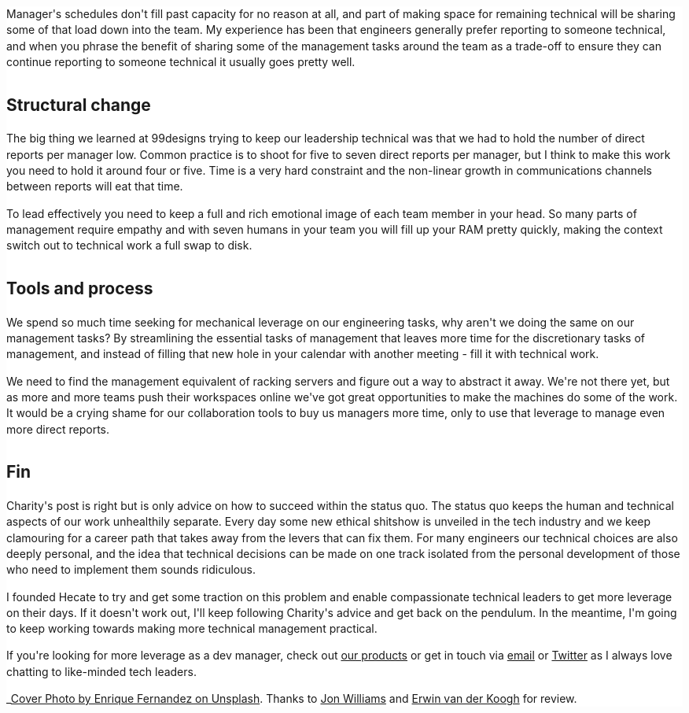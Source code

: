 Manager's schedules don't fill past capacity for no reason at all, and part of making space for remaining technical will be sharing some of that load down into the team. My experience has been that engineers generally prefer reporting to someone technical, and when you phrase the benefit of sharing some of the management tasks around the team as a trade-off to ensure they can continue reporting to someone technical it usually goes pretty well.

## Structural change

The big thing we learned at 99designs trying to keep our leadership technical was that we had to hold the number of direct reports per manager low. Common practice is to shoot for five to seven direct reports per manager, but I think to make this work you need to hold it around four or five. Time is a very hard constraint and the non-linear growth in communications channels between reports will eat that time.

To lead effectively you need to keep a full and rich emotional image of each team member in your head. So many parts of management require empathy and with seven humans in your team you will fill up your RAM pretty quickly, making the context switch out to technical work a full swap to disk.

## Tools and process

We spend so much time seeking for mechanical leverage on our engineering tasks, why aren't we doing the same on our management tasks? By streamlining the essential tasks of management that leaves more time for the discretionary tasks of management, and instead of filling that new hole in your calendar with another meeting - fill it with technical work.

We need to find the management equivalent of racking servers and figure out a way to abstract it away. We're not there yet, but as more and more teams push their workspaces online we've got great opportunities to make the machines do some of the work. It would be a crying shame for our collaboration tools to buy us managers more time, only to use that leverage to manage even more direct reports.

## Fin

Charity's post is right but is only advice on how to succeed within the status quo. The status quo keeps the human and technical aspects of our work unhealthily separate. Every day some new ethical shitshow is unveiled in the tech industry and we keep clamouring for a career path that takes away from the levers that can fix them. For many engineers our technical choices are also deeply personal, and the idea that technical decisions can be made on one track isolated from the personal development of those who need to implement them sounds ridiculous.

I founded Hecate to try and get some traction on this problem and enable compassionate technical leaders to get more leverage on their days. If it doesn't work out, I'll keep following Charity's advice and get back on the pendulum. In the meantime, I'm going to keep working towards making more technical management practical.

If you're looking for more leverage as a dev manager, check out [our products](https://hecate.co/#products) or get in touch via [email](mailto:hello@hecate.co) or [Twitter](https://twitter.com/HecateApp) as I always love chatting to like-minded tech leaders.

_[Cover Photo by Enrique Fernandez on Unsplash](https://unsplash.com/photos/Nmewv8jDfyE). Thanks to [Jon Williams](https://twitter.com/jonathannen) and [Erwin van der Koogh](https://twitter.com/evanderkoogh) for review.